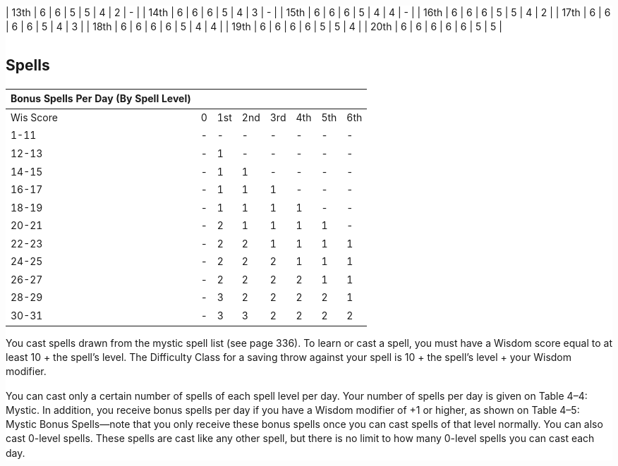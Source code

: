 | 13th  | 6 | 6   | 5   | 5   | 4   | 2   | -   |
| 14th  | 6 | 6   | 6   | 5   | 4   | 3   | -   |
| 15th  | 6 | 6   | 6   | 5   | 4   | 4   | -   |
| 16th  | 6 | 6   | 6   | 5   | 5   | 4   | 2   |
| 17th  | 6 | 6   | 6   | 6   | 5   | 4   | 3   |
| 18th  | 6 | 6   | 6   | 6   | 5   | 4   | 4   |
| 19th  | 6 | 6   | 6   | 6   | 5   | 5   | 4   |
| 20th  | 6 | 6   | 6   | 6   | 6   | 5   | 5   |


  

## Spells

| Bonus Spells Per Day (By Spell Level) |     |     |     |     |     |     |     |
| ------------------------------------- | --- | --- | --- | --- | --- | --- | --- |
| Wis Score                             | 0   | 1st | 2nd | 3rd | 4th | 5th | 6th |
| 1-11                                  | -   | -   | -   | -   | -   | -   | -   |
| 12-13                                 | -   | 1   | -   | -   | -   | -   | -   |
| 14-15                                 | -   | 1   | 1   | -   | -   | -   | -   |
| 16-17                                 | -   | 1   | 1   | 1   | -   | -   | -   |
| 18-19                                 | -   | 1   | 1   | 1   | 1   | -   | -   |
| 20-21                                 | -   | 2   | 1   | 1   | 1   | 1   | -   |
| 22-23                                 | -   | 2   | 2   | 1   | 1   | 1   | 1   |
| 24-25                                 | -   | 2   | 2   | 2   | 1   | 1   | 1   |
| 26-27                                 | -   | 2   | 2   | 2   | 2   | 1   | 1   |
| 28-29                                 | -   | 3   | 2   | 2   | 2   | 2   | 1   |
| 30-31                                 | -   | 3   | 3   | 2   | 2   | 2   | 2   |

You cast spells drawn from the mystic spell list (see page 336). To learn or cast a spell, you must have a Wisdom score equal to at least 10 + the spell’s level. The Difficulty Class for a saving throw against your spell is 10 + the spell’s level + your Wisdom modifier.

You can cast only a certain number of spells of each spell level per day. Your number of spells per day is given on Table 4–4: Mystic. In addition, you receive bonus spells per day if you have a Wisdom modifier of +1 or higher, as shown on Table 4–5: Mystic Bonus Spells—note that you only receive these bonus spells once you can cast spells of that level normally. You can also cast 0-level spells. These spells are cast like any other spell, but there is no limit to how many 0-level spells you can cast each day.
